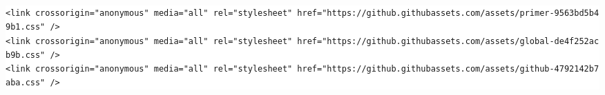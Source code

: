 






<!DOCTYPE html>
<html lang="en" data-color-mode="auto" data-light-theme="light" data-dark-theme="dark" data-a11y-animated-images="system">
  <head>
    <meta charset="utf-8">
  <link rel="dns-prefetch" href="https://github.githubassets.com">
  <link rel="dns-prefetch" href="https://avatars.githubusercontent.com">
  <link rel="dns-prefetch" href="https://github-cloud.s3.amazonaws.com">
  <link rel="dns-prefetch" href="https://user-images.githubusercontent.com/">
  <link rel="preconnect" href="https://github.githubassets.com" crossorigin>
  <link rel="preconnect" href="https://avatars.githubusercontent.com">



  <link crossorigin="anonymous" media="all" rel="stylesheet" href="https://github.githubassets.com/assets/light-719f1193e0c0.css" /><link crossorigin="anonymous" media="all" rel="stylesheet" href="https://github.githubassets.com/assets/dark-0c343b529849.css" /><link data-color-theme="dark_dimmed" crossorigin="anonymous" media="all" rel="stylesheet" data-href="https://github.githubassets.com/assets/dark_dimmed-f22da508b62a.css" /><link data-color-theme="dark_high_contrast" crossorigin="anonymous" media="all" rel="stylesheet" data-href="https://github.githubassets.com/assets/dark_high_contrast-188ef1de59e6.css" /><link data-color-theme="dark_colorblind" crossorigin="anonymous" media="all" rel="stylesheet" data-href="https://github.githubassets.com/assets/dark_colorblind-bc6bf4eea850.css" /><link data-color-theme="light_colorblind" crossorigin="anonymous" media="all" rel="stylesheet" data-href="https://github.githubassets.com/assets/light_colorblind-527658dec362.css" /><link data-color-theme="light_high_contrast" crossorigin="anonymous" media="all" rel="stylesheet" data-href="https://github.githubassets.com/assets/light_high_contrast-c7a7fe0cd8ec.css" /><link data-color-theme="light_tritanopia" crossorigin="anonymous" media="all" rel="stylesheet" data-href="https://github.githubassets.com/assets/light_tritanopia-6aa855bdae0f.css" /><link data-color-theme="dark_tritanopia" crossorigin="anonymous" media="all" rel="stylesheet" data-href="https://github.githubassets.com/assets/dark_tritanopia-6aa5e25aacc0.css" />
  
    <link crossorigin="anonymous" media="all" rel="stylesheet" href="https://github.githubassets.com/assets/primer-9563bd5b49b1.css" />
    <link crossorigin="anonymous" media="all" rel="stylesheet" href="https://github.githubassets.com/assets/global-de4f252acb9b.css" />
    <link crossorigin="anonymous" media="all" rel="stylesheet" href="https://github.githubassets.com/assets/github-4792142b7aba.css" />
  <link crossorigin="anonymous" media="all" rel="stylesheet" href="https://github.githubassets.com/assets/code-2db975f9c0e6.css" />
